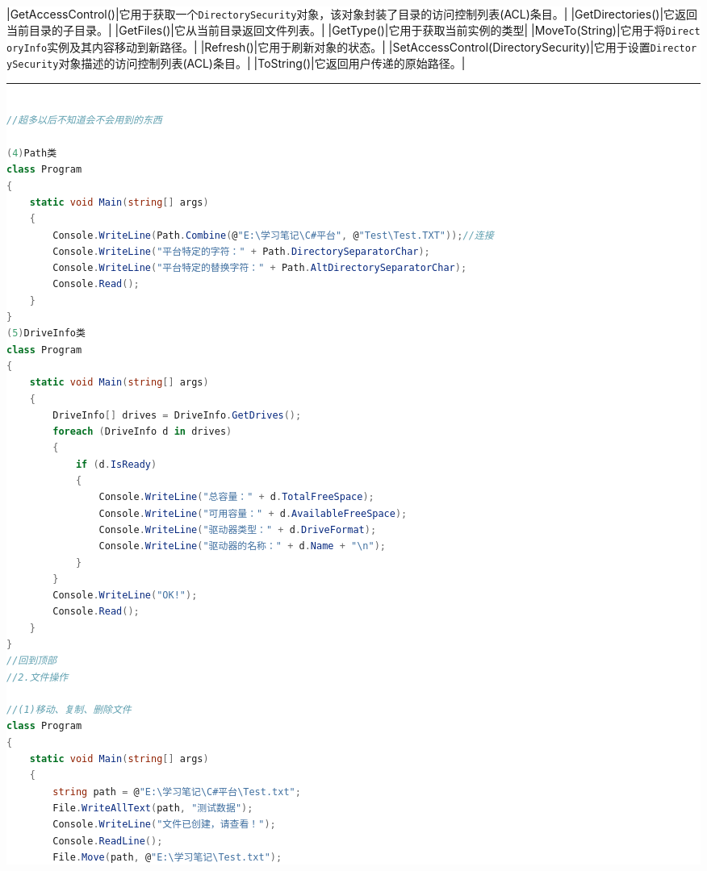 |GetAccessControl()|它用于获取一个`DirectorySecurity`对象，该对象封装了目录的访问控制列表(ACL)条目。|
|GetDirectories()|它返回当前目录的子目录。|
|GetFiles()|它从当前目录返回文件列表。|
|GetType()|它用于获取当前实例的类型|
|MoveTo(String)|它用于将`DirectoryInfo`实例及其内容移动到新路径。|
|Refresh()|它用于刷新对象的状态。|
|SetAccessControl(DirectorySecurity)|它用于设置`DirectorySecurity`对象描述的访问控制列表(ACL)条目。|
|ToString()|它返回用户传递的原始路径。|

---
```C#

//超多以后不知道会不会用到的东西

(4)Path类
class Program
{
    static void Main(string[] args)
    {
        Console.WriteLine(Path.Combine(@"E:\学习笔记\C#平台", @"Test\Test.TXT"));//连接
        Console.WriteLine("平台特定的字符：" + Path.DirectorySeparatorChar);
        Console.WriteLine("平台特定的替换字符：" + Path.AltDirectorySeparatorChar);
        Console.Read();
    }
}
(5)DriveInfo类
class Program
{
    static void Main(string[] args)
    {
        DriveInfo[] drives = DriveInfo.GetDrives();
        foreach (DriveInfo d in drives)
        {
            if (d.IsReady)
            {
                Console.WriteLine("总容量：" + d.TotalFreeSpace);
                Console.WriteLine("可用容量：" + d.AvailableFreeSpace);
                Console.WriteLine("驱动器类型：" + d.DriveFormat);
                Console.WriteLine("驱动器的名称：" + d.Name + "\n");
            }
        }
        Console.WriteLine("OK!");
        Console.Read();
    }
}
//回到顶部
//2.文件操作

//(1)移动、复制、删除文件
class Program
{
    static void Main(string[] args)
    {
        string path = @"E:\学习笔记\C#平台\Test.txt";
        File.WriteAllText(path, "测试数据");
        Console.WriteLine("文件已创建，请查看！");
        Console.ReadLine();
        File.Move(path, @"E:\学习笔记\Test.txt");
```